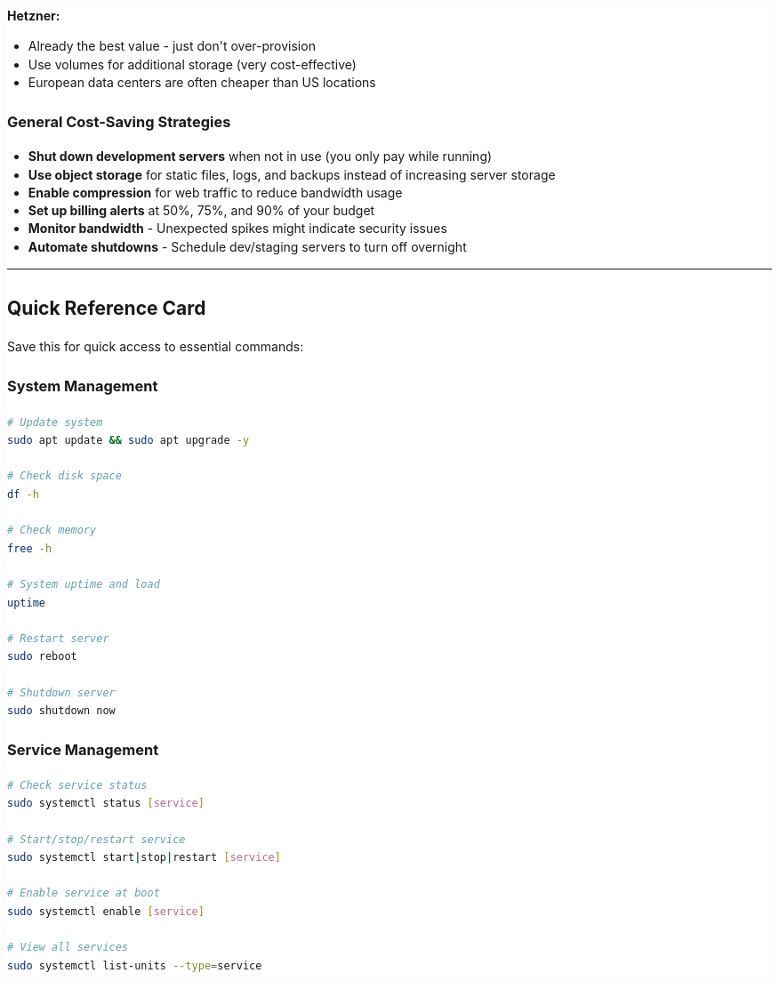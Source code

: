 **Hetzner:**
- Already the best value - just don't over-provision
- Use volumes for additional storage (very cost-effective)
- European data centers are often cheaper than US locations

### General Cost-Saving Strategies

- **Shut down development servers** when not in use (you only pay while running)
- **Use object storage** for static files, logs, and backups instead of increasing server storage
- **Enable compression** for web traffic to reduce bandwidth usage
- **Set up billing alerts** at 50%, 75%, and 90% of your budget
- **Monitor bandwidth** - Unexpected spikes might indicate security issues
- **Automate shutdowns** - Schedule dev/staging servers to turn off overnight

---

## Quick Reference Card

Save this for quick access to essential commands:

### System Management

```bash
# Update system
sudo apt update && sudo apt upgrade -y

# Check disk space
df -h

# Check memory
free -h

# System uptime and load
uptime

# Restart server
sudo reboot

# Shutdown server
sudo shutdown now
```

### Service Management

```bash
# Check service status
sudo systemctl status [service]

# Start/stop/restart service
sudo systemctl start|stop|restart [service]

# Enable service at boot
sudo systemctl enable [service]

# View all services
sudo systemctl list-units --type=service
```
